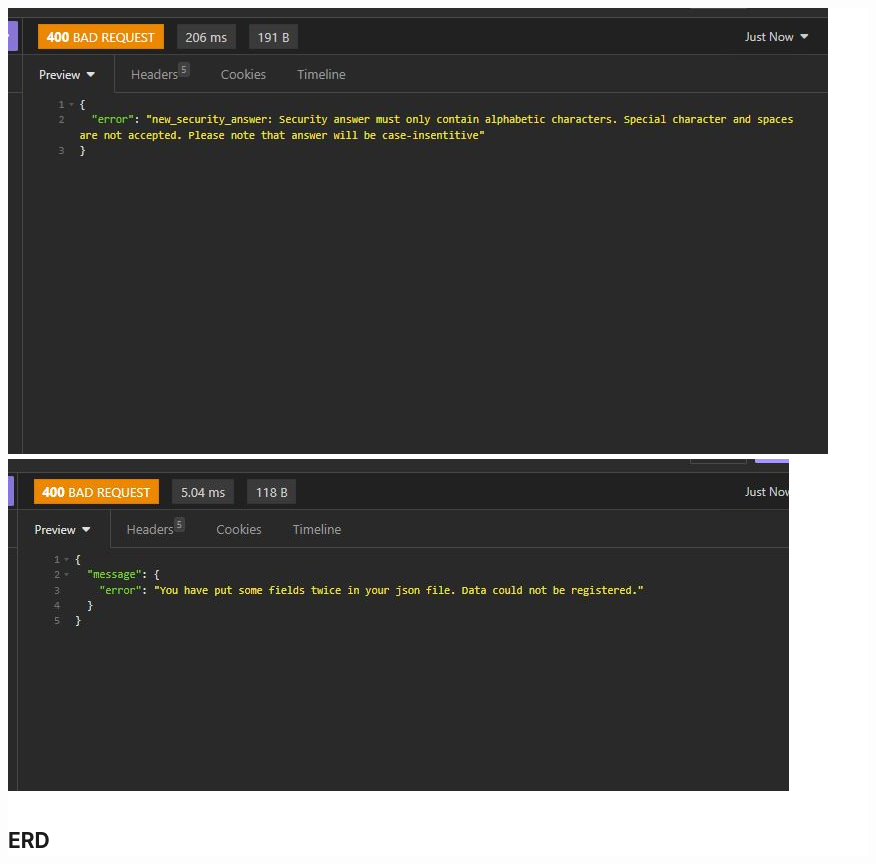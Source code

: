 ![Alt text](docs/userresetsecurityanswer5.JPG)<br>
![Alt text](docs/userresetsecurityanswer6.JPG)

## ERD 
